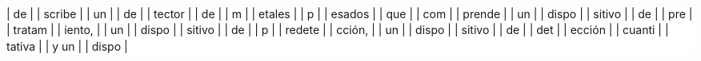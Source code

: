 | de |
| scribe |
| un |
| de |
| tector |
| de |
| m |
| etales |
| p |
| esados |
| ​​que |
| com |
| prende |
| un |
| dispo |
| sitivo |
| de |
| pre |
| tratam |
| iento, |
| un |
| dispo |
| sitivo |
| de |
| p |
| redete |
| cción, |
| un |
| dispo |
| sitivo |
| de |
| det |
| ección |
| cuanti |
| tativa |
| y un |
| dispo |